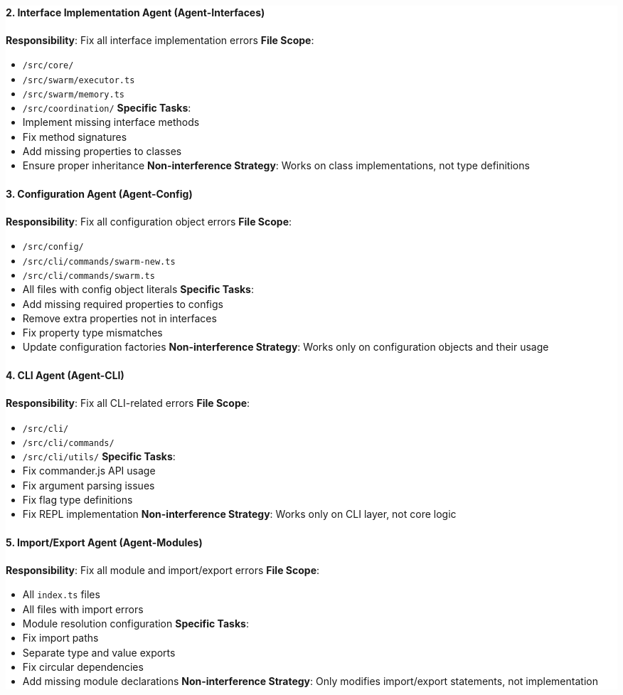 #### 2. **Interface Implementation Agent** (Agent-Interfaces)
**Responsibility**: Fix all interface implementation errors
**File Scope**:
- `/src/core/`
- `/src/swarm/executor.ts`
- `/src/swarm/memory.ts`
- `/src/coordination/`
**Specific Tasks**:
- Implement missing interface methods
- Fix method signatures
- Add missing properties to classes
- Ensure proper inheritance
**Non-interference Strategy**: Works on class implementations, not type definitions

#### 3. **Configuration Agent** (Agent-Config)
**Responsibility**: Fix all configuration object errors
**File Scope**:
- `/src/config/`
- `/src/cli/commands/swarm-new.ts`
- `/src/cli/commands/swarm.ts`
- All files with config object literals
**Specific Tasks**:
- Add missing required properties to configs
- Remove extra properties not in interfaces
- Fix property type mismatches
- Update configuration factories
**Non-interference Strategy**: Works only on configuration objects and their usage

#### 4. **CLI Agent** (Agent-CLI)
**Responsibility**: Fix all CLI-related errors
**File Scope**:
- `/src/cli/`
- `/src/cli/commands/`
- `/src/cli/utils/`
**Specific Tasks**:
- Fix commander.js API usage
- Fix argument parsing issues
- Fix flag type definitions
- Fix REPL implementation
**Non-interference Strategy**: Works only on CLI layer, not core logic

#### 5. **Import/Export Agent** (Agent-Modules)
**Responsibility**: Fix all module and import/export errors
**File Scope**:
- All `index.ts` files
- All files with import errors
- Module resolution configuration
**Specific Tasks**:
- Fix import paths
- Separate type and value exports
- Fix circular dependencies
- Add missing module declarations
**Non-interference Strategy**: Only modifies import/export statements, not implementation
